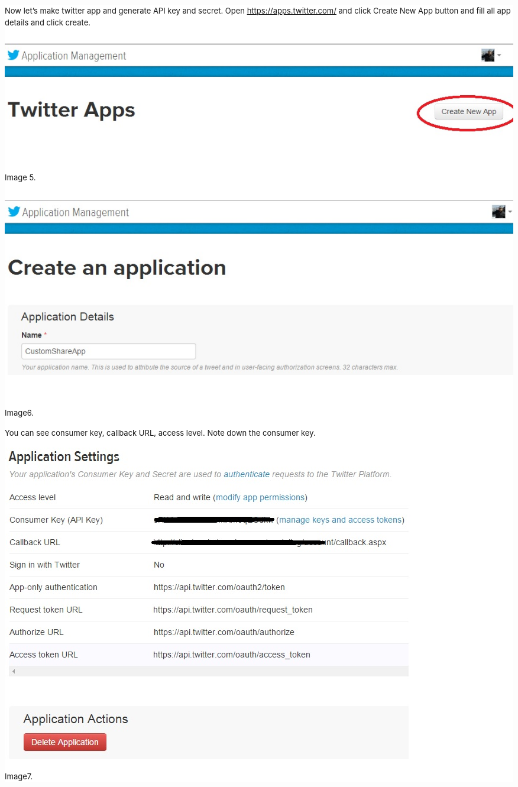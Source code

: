 <p><span style="font-size:small">Now let&rsquo;s make twitter app and generate API key and secret. Open
<a href="https://apps.twitter.com/">https://apps.twitter.com/</a> and click Create New App button and fill all app details and click create.</span></p>
<p><img id="132074" src="132074-img5.jpg" alt="" width="964" height="188">&nbsp;</p>
<p><span style="font-size:small">Image 5.</span></p>
<p><img id="132076" src="132076-img6.jpg" alt="" width="944" height="324">&nbsp;</p>
<p><span style="font-size:small">Image6.</span></p>
<p><span style="font-size:small">You can see consumer key, callback URL, access level. Note down the consumer key.</span></p>
<p><img id="132077" src="132077-img7.jpg" alt="" width="686" height="527">&nbsp;</p>
<p><span style="font-size:small">Image7.</span></p>